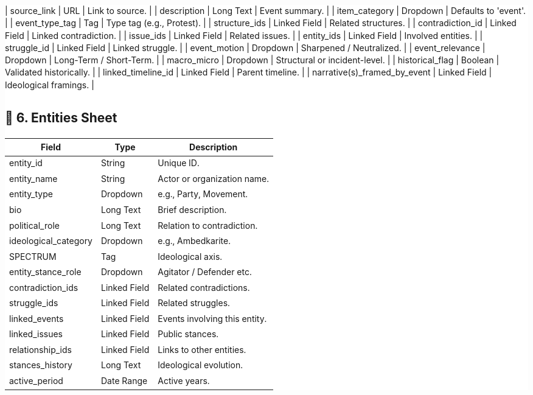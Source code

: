 | source_link | URL | Link to source. |
| description | Long Text | Event summary. |
| item_category | Dropdown | Defaults to 'event'. |
| event_type_tag | Tag | Type tag (e.g., Protest). |
| structure_ids | Linked Field | Related structures. |
| contradiction_id | Linked Field | Linked contradiction. |
| issue_ids | Linked Field | Related issues. |
| entity_ids | Linked Field | Involved entities. |
| struggle_id | Linked Field | Linked struggle. |
| event_motion | Dropdown | Sharpened / Neutralized. |
| event_relevance | Dropdown | Long-Term / Short-Term. |
| macro_micro | Dropdown | Structural or incident-level. |
| historical_flag | Boolean | Validated historically. |
| linked_timeline_id | Linked Field | Parent timeline. |
| narrative(s)_framed_by_event | Linked Field | Ideological framings. |

## 🔹 6. Entities Sheet

| Field | Type | Description |
|-------|------|-------------|
| entity_id | String | Unique ID. |
| entity_name | String | Actor or organization name. |
| entity_type | Dropdown | e.g., Party, Movement. |
| bio | Long Text | Brief description. |
| political_role | Long Text | Relation to contradiction. |
| ideological_category | Dropdown | e.g., Ambedkarite. |
| SPECTRUM | Tag | Ideological axis. |
| entity_stance_role | Dropdown | Agitator / Defender etc. |
| contradiction_ids | Linked Field | Related contradictions. |
| struggle_ids | Linked Field | Related struggles. |
| linked_events | Linked Field | Events involving this entity. |
| linked_issues | Linked Field | Public stances. |
| relationship_ids | Linked Field | Links to other entities. |
| stances_history | Long Text | Ideological evolution. |
| active_period | Date Range | Active years. |
